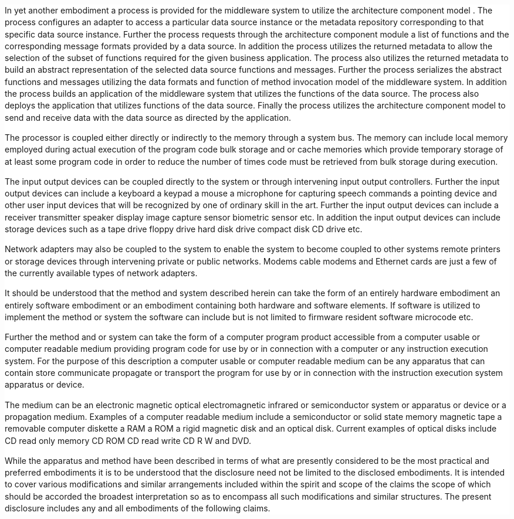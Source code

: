 In yet another embodiment a process is provided for the middleware system to utilize the architecture component model . The process configures an adapter to access a particular data source instance or the metadata repository corresponding to that specific data source instance. Further the process requests through the architecture component module a list of functions and the corresponding message formats provided by a data source. In addition the process utilizes the returned metadata to allow the selection of the subset of functions required for the given business application. The process also utilizes the returned metadata to build an abstract representation of the selected data source functions and messages. Further the process serializes the abstract functions and messages utilizing the data formats and function of method invocation model of the middleware system. In addition the process builds an application of the middleware system that utilizes the functions of the data source. The process also deploys the application that utilizes functions of the data source. Finally the process utilizes the architecture component model to send and receive data with the data source as directed by the application.

The processor is coupled either directly or indirectly to the memory through a system bus. The memory can include local memory employed during actual execution of the program code bulk storage and or cache memories which provide temporary storage of at least some program code in order to reduce the number of times code must be retrieved from bulk storage during execution.

The input output devices can be coupled directly to the system or through intervening input output controllers. Further the input output devices can include a keyboard a keypad a mouse a microphone for capturing speech commands a pointing device and other user input devices that will be recognized by one of ordinary skill in the art. Further the input output devices can include a receiver transmitter speaker display image capture sensor biometric sensor etc. In addition the input output devices can include storage devices such as a tape drive floppy drive hard disk drive compact disk CD drive etc.

Network adapters may also be coupled to the system to enable the system to become coupled to other systems remote printers or storage devices through intervening private or public networks. Modems cable modems and Ethernet cards are just a few of the currently available types of network adapters.

It should be understood that the method and system described herein can take the form of an entirely hardware embodiment an entirely software embodiment or an embodiment containing both hardware and software elements. If software is utilized to implement the method or system the software can include but is not limited to firmware resident software microcode etc.

Further the method and or system can take the form of a computer program product accessible from a computer usable or computer readable medium providing program code for use by or in connection with a computer or any instruction execution system. For the purpose of this description a computer usable or computer readable medium can be any apparatus that can contain store communicate propagate or transport the program for use by or in connection with the instruction execution system apparatus or device.

The medium can be an electronic magnetic optical electromagnetic infrared or semiconductor system or apparatus or device or a propagation medium. Examples of a computer readable medium include a semiconductor or solid state memory magnetic tape a removable computer diskette a RAM a ROM a rigid magnetic disk and an optical disk. Current examples of optical disks include CD read only memory CD ROM CD read write CD R W and DVD.

While the apparatus and method have been described in terms of what are presently considered to be the most practical and preferred embodiments it is to be understood that the disclosure need not be limited to the disclosed embodiments. It is intended to cover various modifications and similar arrangements included within the spirit and scope of the claims the scope of which should be accorded the broadest interpretation so as to encompass all such modifications and similar structures. The present disclosure includes any and all embodiments of the following claims.

